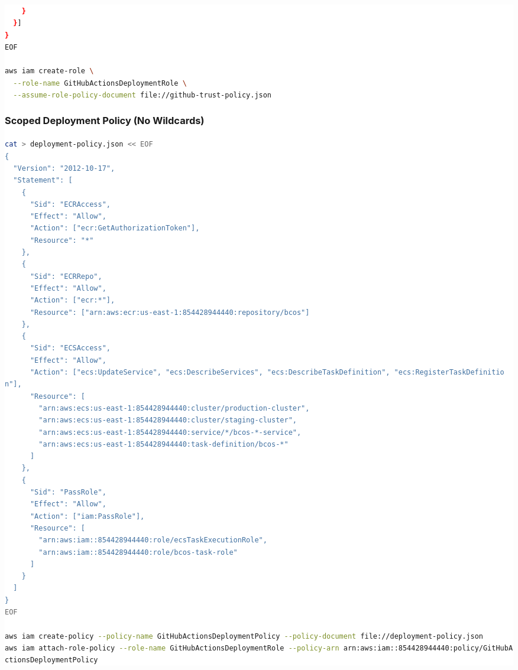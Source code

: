 ```bash
    }
  }]
}
EOF

aws iam create-role \
  --role-name GitHubActionsDeploymentRole \
  --assume-role-policy-document file://github-trust-policy.json
```

### Scoped Deployment Policy (No Wildcards)
```bash
cat > deployment-policy.json << EOF
{
  "Version": "2012-10-17",
  "Statement": [
    {
      "Sid": "ECRAccess",
      "Effect": "Allow",
      "Action": ["ecr:GetAuthorizationToken"],
      "Resource": "*"
    },
    {
      "Sid": "ECRRepo",
      "Effect": "Allow", 
      "Action": ["ecr:*"],
      "Resource": ["arn:aws:ecr:us-east-1:854428944440:repository/bcos"]
    },
    {
      "Sid": "ECSAccess",
      "Effect": "Allow",
      "Action": ["ecs:UpdateService", "ecs:DescribeServices", "ecs:DescribeTaskDefinition", "ecs:RegisterTaskDefinition"],
      "Resource": [
        "arn:aws:ecs:us-east-1:854428944440:cluster/production-cluster",
        "arn:aws:ecs:us-east-1:854428944440:cluster/staging-cluster",
        "arn:aws:ecs:us-east-1:854428944440:service/*/bcos-*-service",
        "arn:aws:ecs:us-east-1:854428944440:task-definition/bcos-*"
      ]
    },
    {
      "Sid": "PassRole",
      "Effect": "Allow",
      "Action": ["iam:PassRole"],
      "Resource": [
        "arn:aws:iam::854428944440:role/ecsTaskExecutionRole",
        "arn:aws:iam::854428944440:role/bcos-task-role"
      ]
    }
  ]
}
EOF

aws iam create-policy --policy-name GitHubActionsDeploymentPolicy --policy-document file://deployment-policy.json
aws iam attach-role-policy --role-name GitHubActionsDeploymentRole --policy-arn arn:aws:iam::854428944440:policy/GitHubActionsDeploymentPolicy
```
